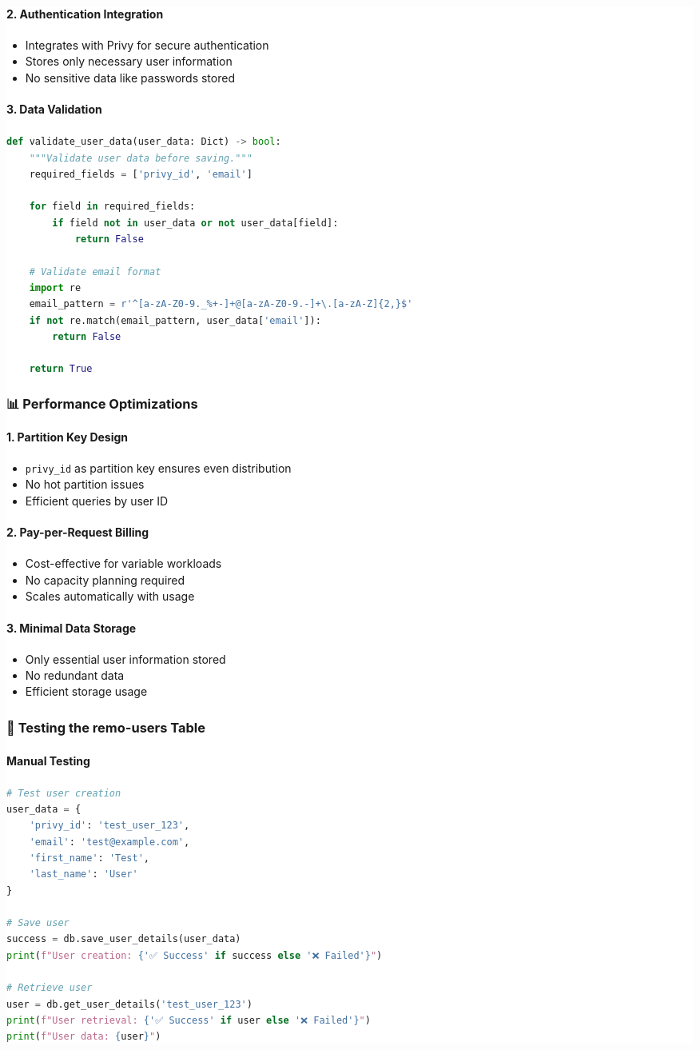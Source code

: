 #### 2. **Authentication Integration**
- Integrates with Privy for secure authentication
- Stores only necessary user information
- No sensitive data like passwords stored

#### 3. **Data Validation**
```python
def validate_user_data(user_data: Dict) -> bool:
    """Validate user data before saving."""
    required_fields = ['privy_id', 'email']
    
    for field in required_fields:
        if field not in user_data or not user_data[field]:
            return False
    
    # Validate email format
    import re
    email_pattern = r'^[a-zA-Z0-9._%+-]+@[a-zA-Z0-9.-]+\.[a-zA-Z]{2,}$'
    if not re.match(email_pattern, user_data['email']):
        return False
    
    return True
```

### 📊 **Performance Optimizations**

#### 1. **Partition Key Design**
- `privy_id` as partition key ensures even distribution
- No hot partition issues
- Efficient queries by user ID

#### 2. **Pay-per-Request Billing**
- Cost-effective for variable workloads
- No capacity planning required
- Scales automatically with usage

#### 3. **Minimal Data Storage**
- Only essential user information stored
- No redundant data
- Efficient storage usage

### 🧪 **Testing the remo-users Table**

#### Manual Testing
```python
# Test user creation
user_data = {
    'privy_id': 'test_user_123',
    'email': 'test@example.com',
    'first_name': 'Test',
    'last_name': 'User'
}

# Save user
success = db.save_user_details(user_data)
print(f"User creation: {'✅ Success' if success else '❌ Failed'}")

# Retrieve user
user = db.get_user_details('test_user_123')
print(f"User retrieval: {'✅ Success' if user else '❌ Failed'}")
print(f"User data: {user}")
```
